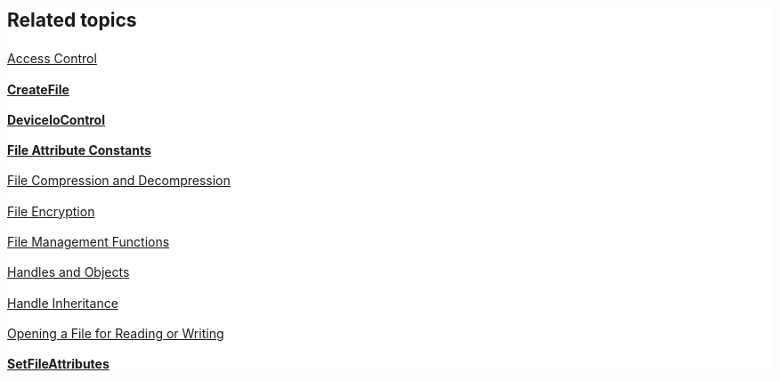 

 

## Related topics

<dl> <dt>

[Access Control](/windows/desktop/SecAuthZ/access-control)
</dt> <dt>

[**CreateFile**](/windows/desktop/api/FileAPI/nf-fileapi-createfilea)
</dt> <dt>

[**DeviceIoControl**](/windows/desktop/api/ioapiset/nf-ioapiset-deviceiocontrol)
</dt> <dt>

[**File Attribute Constants**](file-attribute-constants.md)
</dt> <dt>

[File Compression and Decompression](file-compression-and-decompression.md)
</dt> <dt>

[File Encryption](file-encryption.md)
</dt> <dt>

[File Management Functions](file-management-functions.md)
</dt> <dt>

[Handles and Objects](/windows/desktop/SysInfo/handles-and-objects)
</dt> <dt>

[Handle Inheritance](/windows/desktop/SysInfo/handle-inheritance)
</dt> <dt>

[Opening a File for Reading or Writing](opening-a-file-for-reading-or-writing.md)
</dt> <dt>

[**SetFileAttributes**](/windows/desktop/api/FileAPI/nf-fileapi-setfileattributesa)
</dt> </dl>

 


